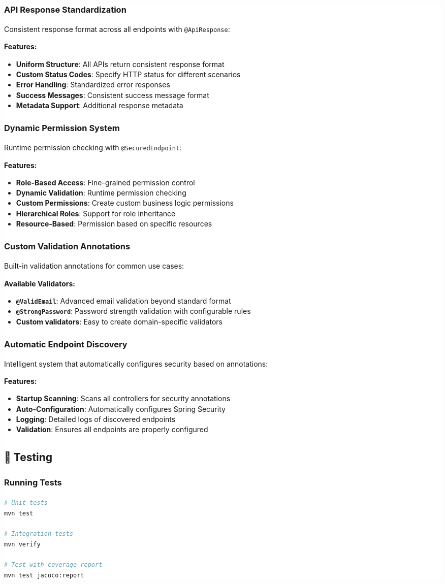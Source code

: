 ### API Response Standardization  
Consistent response format across all endpoints with `@ApiResponse`:

**Features:**
- **Uniform Structure**: All APIs return consistent response format
- **Custom Status Codes**: Specify HTTP status for different scenarios
- **Error Handling**: Standardized error responses
- **Success Messages**: Consistent success message format  
- **Metadata Support**: Additional response metadata

### Dynamic Permission System
Runtime permission checking with `@SecuredEndpoint`:

**Features:**
- **Role-Based Access**: Fine-grained permission control
- **Dynamic Validation**: Runtime permission checking
- **Custom Permissions**: Create custom business logic permissions
- **Hierarchical Roles**: Support for role inheritance
- **Resource-Based**: Permission based on specific resources

### Custom Validation Annotations
Built-in validation annotations for common use cases:

**Available Validators:**
- **`@ValidEmail`**: Advanced email validation beyond standard format
- **`@StrongPassword`**: Password strength validation with configurable rules
- **Custom validators**: Easy to create domain-specific validators

### Automatic Endpoint Discovery
Intelligent system that automatically configures security based on annotations:

**Features:**
- **Startup Scanning**: Scans all controllers for security annotations
- **Auto-Configuration**: Automatically configures Spring Security
- **Logging**: Detailed logs of discovered endpoints
- **Validation**: Ensures all endpoints are properly configured

## 🧪 Testing

### Running Tests
```bash
# Unit tests
mvn test

# Integration tests  
mvn verify

# Test with coverage report
mvn test jacoco:report
```
